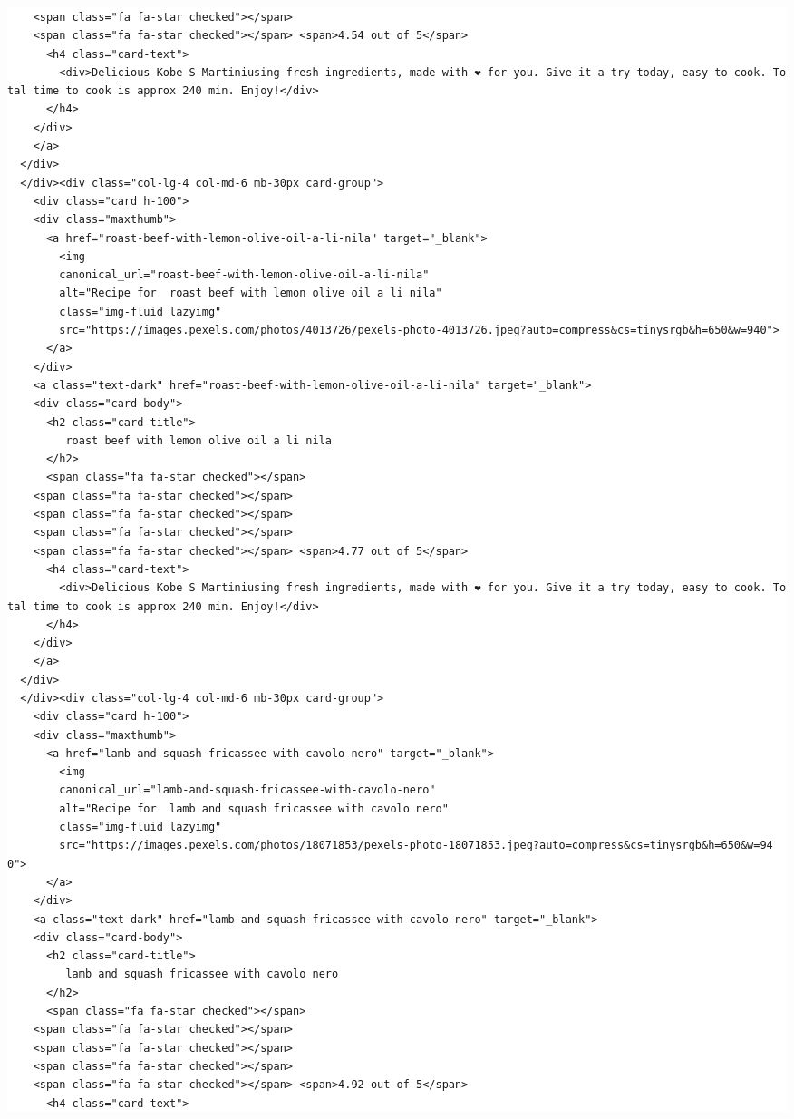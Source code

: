         <span class="fa fa-star checked"></span>
        <span class="fa fa-star checked"></span> <span>4.54 out of 5</span>
          <h4 class="card-text">
            <div>Delicious Kobe S Martiniusing fresh ingredients, made with ❤️ for you. Give it a try today, easy to cook. Total time to cook is approx 240 min. Enjoy!</div>
          </h4>
        </div>
        </a>
      </div>
      </div><div class="col-lg-4 col-md-6 mb-30px card-group">
        <div class="card h-100">
        <div class="maxthumb">
          <a href="roast-beef-with-lemon-olive-oil-a-li-nila" target="_blank">
            <img
            canonical_url="roast-beef-with-lemon-olive-oil-a-li-nila"
            alt="Recipe for  roast beef with lemon olive oil a li nila"
            class="img-fluid lazyimg"
            src="https://images.pexels.com/photos/4013726/pexels-photo-4013726.jpeg?auto=compress&cs=tinysrgb&h=650&w=940">
          </a>
        </div>
        <a class="text-dark" href="roast-beef-with-lemon-olive-oil-a-li-nila" target="_blank">
        <div class="card-body">
          <h2 class="card-title">
             roast beef with lemon olive oil a li nila
          </h2>
          <span class="fa fa-star checked"></span>
        <span class="fa fa-star checked"></span>
        <span class="fa fa-star checked"></span>
        <span class="fa fa-star checked"></span>
        <span class="fa fa-star checked"></span> <span>4.77 out of 5</span>
          <h4 class="card-text">
            <div>Delicious Kobe S Martiniusing fresh ingredients, made with ❤️ for you. Give it a try today, easy to cook. Total time to cook is approx 240 min. Enjoy!</div>
          </h4>
        </div>
        </a>
      </div>
      </div><div class="col-lg-4 col-md-6 mb-30px card-group">
        <div class="card h-100">
        <div class="maxthumb">
          <a href="lamb-and-squash-fricassee-with-cavolo-nero" target="_blank">
            <img
            canonical_url="lamb-and-squash-fricassee-with-cavolo-nero"
            alt="Recipe for  lamb and squash fricassee with cavolo nero"
            class="img-fluid lazyimg"
            src="https://images.pexels.com/photos/18071853/pexels-photo-18071853.jpeg?auto=compress&cs=tinysrgb&h=650&w=940">
          </a>
        </div>
        <a class="text-dark" href="lamb-and-squash-fricassee-with-cavolo-nero" target="_blank">
        <div class="card-body">
          <h2 class="card-title">
             lamb and squash fricassee with cavolo nero
          </h2>
          <span class="fa fa-star checked"></span>
        <span class="fa fa-star checked"></span>
        <span class="fa fa-star checked"></span>
        <span class="fa fa-star checked"></span>
        <span class="fa fa-star checked"></span> <span>4.92 out of 5</span>
          <h4 class="card-text">